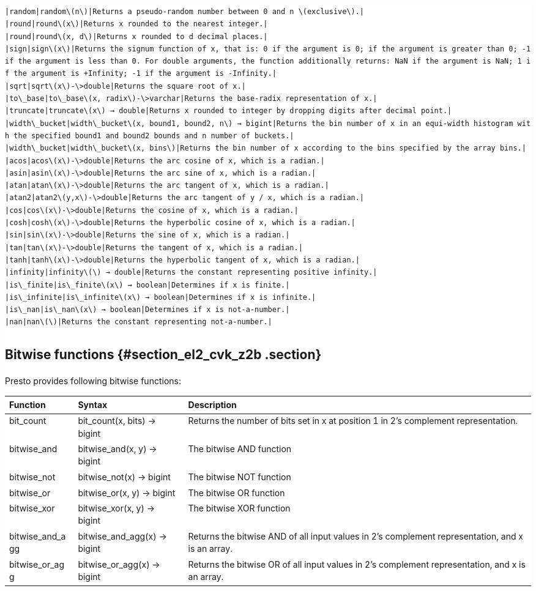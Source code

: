     |random|random\(n\)|Returns a pseudo-random number between 0 and n \(exclusive\).|
    |round|round\(x\)|Returns x rounded to the nearest integer.|
    |round|round\(x, d\)|Returns x rounded to d decimal places.|
    |sign|sign\(x\)|Returns the signum function of x, that is: 0 if the argument is 0; if the argument is greater than 0; -1 if the argument is less than 0. For double arguments, the function additionally returns: NaN if the argument is NaN; 1 if the argument is +Infinity; -1 if the argument is -Infinity.|
    |sqrt|sqrt\(x\)-\>double|Returns the square root of x.|
    |to\_base|to\_base\(x, radix\)-\>varchar|Returns the base-radix representation of x.|
    |truncate|truncate\(x\) → double|Returns x rounded to integer by dropping digits after decimal point.|
    |width\_bucket|width\_bucket\(x, bound1, bound2, n\) → bigint|Returns the bin number of x in an equi-width histogram with the specified bound1 and bound2 bounds and n number of buckets.|
    |width\_bucket|width\_bucket\(x, bins\)|Returns the bin number of x according to the bins specified by the array bins.|
    |acos|acos\(x\)-\>double|Returns the arc cosine of x, which is a radian.|
    |asin|asin\(x\)-\>double|Returns the arc sine of x, which is a radian.|
    |atan|atan\(x\)-\>double|Returns the arc tangent of x, which is a radian.|
    |atan2|atan2\(y,x\)-\>double|Returns the arc tangent of y / x, which is a radian.|
    |cos|cos\(x\)-\>double|Returns the cosine of x, which is a radian.|
    |cosh|cosh\(x\)-\>double|Returns the hyperbolic cosine of x, which is a radian.|
    |sin|sin\(x\)-\>double|Returns the sine of x, which is a radian.|
    |tan|tan\(x\)-\>double|Returns the tangent of x, which is a radian.|
    |tanh|tanh\(x\)-\>double|Returns the hyperbolic tangent of x, which is a radian.|
    |infinity|infinity\(\) → double|Returns the constant representing positive infinity.|
    |is\_finite|is\_finite\(x\) → boolean|Determines if x is finite.|
    |is\_infinite|is\_infinite\(x\) → boolean|Determines if x is infinite.|
    |is\_nan|is\_nan\(x\) → boolean|Determines if x is not-a-number.|
    |nan|nan\(\)|Returns the constant representing not-a-number.|


## Bitwise functions {#section_el2_cvk_z2b .section}

Presto provides following bitwise functions:

|Function|Syntax|Description|
|:-------|:-----|:----------|
|bit\_count|bit\_count\(x, bits\) → bigint|Returns the number of bits set in x at position 1 in 2’s complement representation.|
|bitwise\_and|bitwise\_and\(x, y\) → bigint|The bitwise AND function|
|bitwise\_not|bitwise\_not\(x\) → bigint|The bitwise NOT function|
|bitwise\_or|bitwise\_or\(x, y\) → bigint|The bitwise OR function|
|bitwise\_xor|bitwise\_xor\(x, y\) → bigint|The bitwise XOR function|
|bitwise\_and\_agg|bitwise\_and\_agg\(x\) → bigint|Returns the bitwise AND of all input values in 2’s complement representation, and x is an array.|
|bitwise\_or\_agg|bitwise\_or\_agg\(x\) → bigint|Returns the bitwise OR of all input values in 2’s complement representation, and x is an array.|
